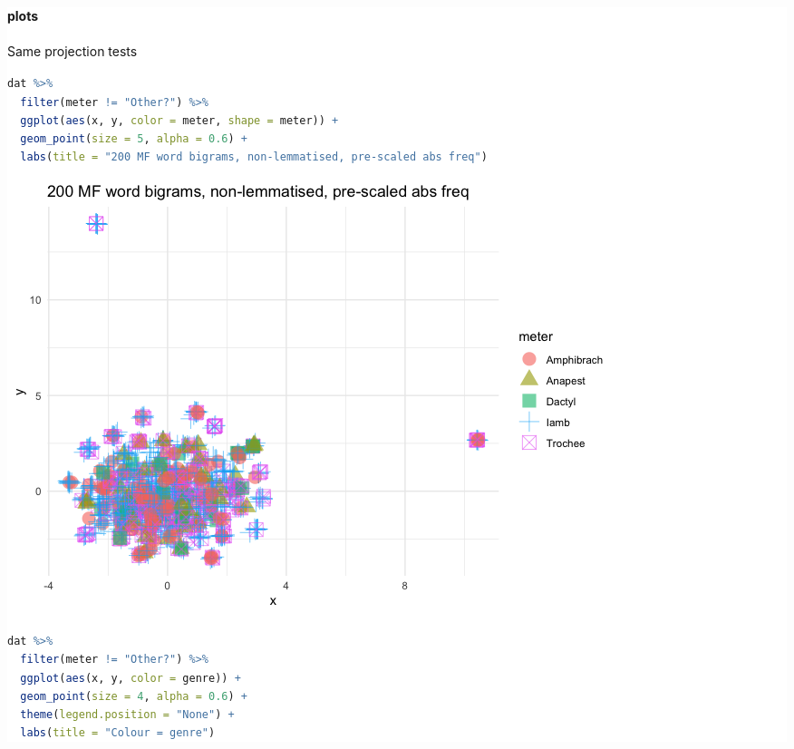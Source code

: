 #### plots

Same projection tests

``` r
dat %>% 
  filter(meter != "Other?") %>% 
  ggplot(aes(x, y, color = meter, shape = meter)) + 
  geom_point(size = 5, alpha = 0.6) + 
  labs(title = "200 MF word bigrams, non-lemmatised, pre-scaled abs freq")
```

![](03_2_projections.markdown_strict_files/figure-markdown_strict/unnamed-chunk-30-1.png)

``` r
dat %>% 
  filter(meter != "Other?") %>% 
  ggplot(aes(x, y, color = genre)) + 
  geom_point(size = 4, alpha = 0.6) + 
  theme(legend.position = "None") + 
  labs(title = "Colour = genre")
```
